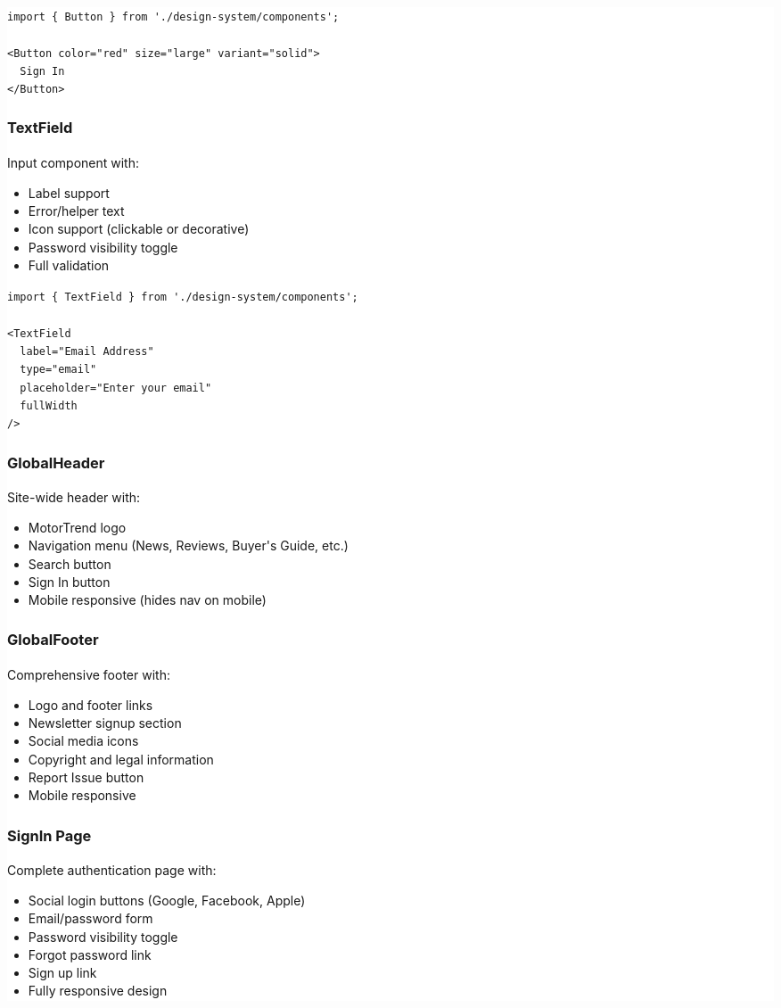 ```tsx
import { Button } from './design-system/components';

<Button color="red" size="large" variant="solid">
  Sign In
</Button>
```

### TextField

Input component with:
- Label support
- Error/helper text
- Icon support (clickable or decorative)
- Password visibility toggle
- Full validation

```tsx
import { TextField } from './design-system/components';

<TextField
  label="Email Address"
  type="email"
  placeholder="Enter your email"
  fullWidth
/>
```

### GlobalHeader

Site-wide header with:
- MotorTrend logo
- Navigation menu (News, Reviews, Buyer's Guide, etc.)
- Search button
- Sign In button
- Mobile responsive (hides nav on mobile)

### GlobalFooter

Comprehensive footer with:
- Logo and footer links
- Newsletter signup section
- Social media icons
- Copyright and legal information
- Report Issue button
- Mobile responsive

### SignIn Page

Complete authentication page with:
- Social login buttons (Google, Facebook, Apple)
- Email/password form
- Password visibility toggle
- Forgot password link
- Sign up link
- Fully responsive design
